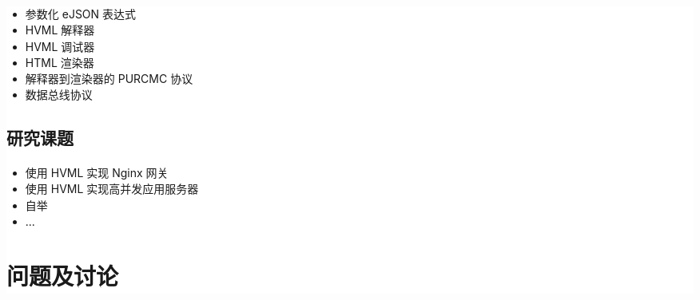 - 参数化 eJSON 表达式
- HVML 解释器
- HVML 调试器
- HTML 渲染器
- 解释器到渲染器的 PURCMC 协议
- 数据总线协议

		
## 研究课题

- 使用 HVML 实现 Nginx 网关
- 使用 HVML 实现高并发应用服务器
- 自举
- ...

		
# 问题及讨论

